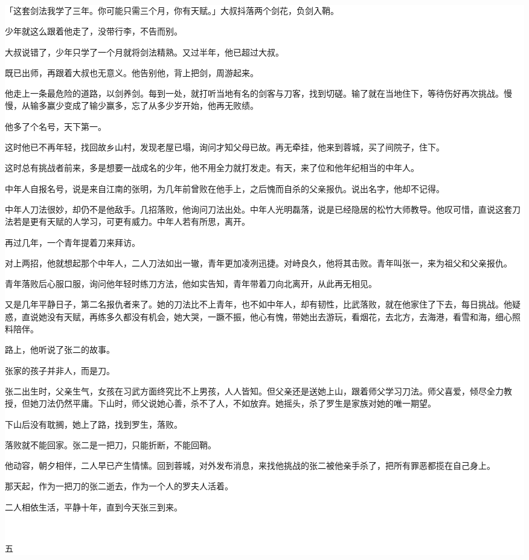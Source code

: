 
「这套剑法我学了三年。你可能只需三个月，你有天赋。」大叔抖落两个剑花，负剑入鞘。


少年就这么跟着他走了，没带行李，不告而别。


大叔说错了，少年只学了一个月就将剑法精熟。又过半年，他已超过大叔。


既已出师，再跟着大叔也无意义。他告别他，背上把剑，周游起来。


他走上一条最危险的道路，以剑养剑。每到一处，就打听当地有名的剑客与刀客，找到切磋。输了就在当地住下，等待伤好再次挑战。慢慢，从输多赢少变成了输少赢多，忘了从多少岁开始，他再无败绩。


他多了个名号，天下第一。


这时他已不再年轻，找回故乡山村，发现老屋已塌，询问才知父母已故。再无牵挂，他来到蓉城，买了间院子，住下。


这时总有挑战者前来，多是想要一战成名的少年，他不用全力就打发走。有天，来了位和他年纪相当的中年人。


中年人自报名号，说是来自江南的张明，为几年前曾败在他手上，之后愧而自杀的父亲报仇。说出名字，他却不记得。


中年人刀法很妙，却仍不是他敌手。几招落败，他询问刀法出处。中年人光明磊落，说是已经隐居的松竹大师教导。他叹可惜，直说这套刀法若是更有天赋的人学习，可更有威力。中年人若有所思，离开。


再过几年，一个青年提着刀来拜访。


对上两招，他就想起那个中年人，二人刀法如出一辙，青年更加凌冽迅捷。对峙良久，他将其击败。青年叫张一，来为祖父和父亲报仇。


青年落败后心服口服，询问他年轻时练刀方法，他如实告知，青年带着刀向北离开，从此再无相见。


又是几年平静日子，第二名报仇者来了。她的刀法比不上青年，也不如中年人，却有韧性，比武落败，就在他家住了下去，每日挑战。他疑惑，直说她没有天赋，再练多久都没有机会，她大哭，一蹶不振，他心有愧，带她出去游玩，看烟花，去北方，去海港，看雪和海，细心照料陪伴。


路上，他听说了张二的故事。


张家的孩子并非人，而是刀。


张二出生时，父亲生气，女孩在习武方面终究比不上男孩，人人皆知。但父亲还是送她上山，跟着师父学习刀法。师父喜爱，倾尽全力教授，但她刀法仍然平庸。下山时，师父说她心善，杀不了人，不如放弃。她摇头，杀了罗生是家族对她的唯一期望。


下山后没有耽搁，她上了路，找到罗生，落败。


落败就不能回家。张二是一把刀，只能折断，不能回鞘。


他动容，朝夕相伴，二人早已产生情愫。回到蓉城，对外发布消息，来找他挑战的张二被他亲手杀了，把所有罪恶都揽在自己身上。


那天起，作为一把刀的张二逝去，作为一个人的罗夫人活着。


二人相依生活，平静十年，直到今天张三到来。


 


五
